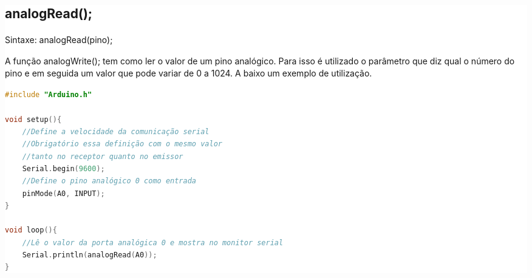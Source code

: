 <p></p>

## analogRead();

Sintaxe: analogRead(pino);

A função analogWrite(); tem como ler o valor de um pino analógico. Para isso é utilizado o parâmetro que diz qual o número do pino e em seguida um valor que pode variar de 0 a 1024. A baixo um exemplo de utilização.
<p></p>

```C++
#include "Arduino.h"

void setup(){
    //Define a velocidade da comunicação serial
    //Obrigatório essa definição com o mesmo valor
    //tanto no receptor quanto no emissor
    Serial.begin(9600);
    //Define o pino analógico 0 como entrada
    pinMode(A0, INPUT);
}

void loop(){
    //Lê o valor da porta analógica 0 e mostra no monitor serial
    Serial.println(analogRead(A0));
}
```
